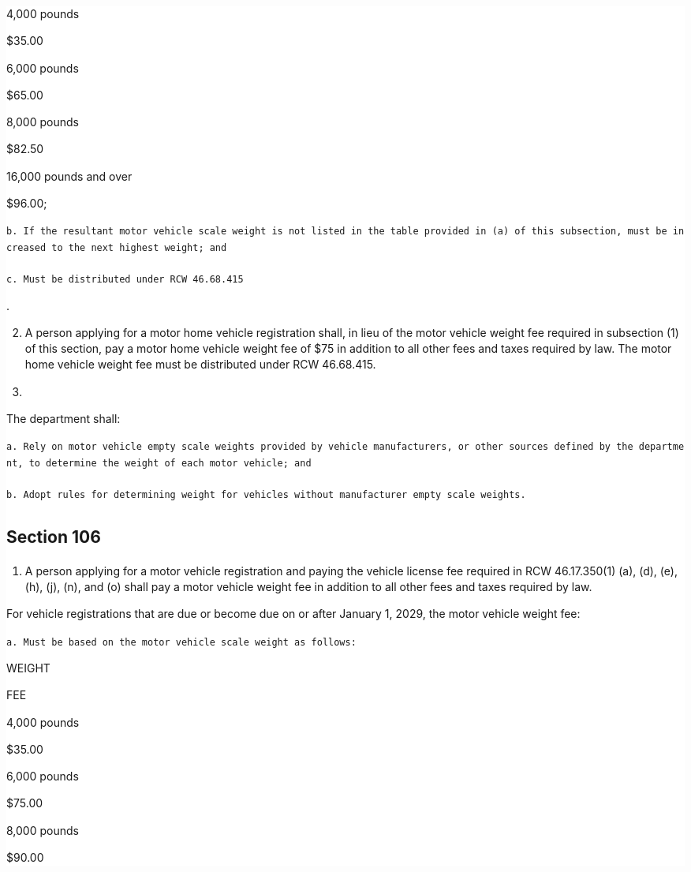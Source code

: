 4,000 pounds

$35.00

6,000 pounds

$65.00

8,000 pounds

$82.50

16,000 pounds and over

$96.00;

    b. If the resultant motor vehicle scale weight is not listed in the table provided in (a) of this subsection, must be increased to the next highest weight; and

    c. Must be distributed under RCW 46.68.415

.

2. A person applying for a motor home vehicle registration shall, in lieu of the motor vehicle weight fee required in subsection (1) of this section, pay a motor home vehicle weight fee of $75 in addition to all other fees and taxes required by law. The motor home vehicle weight fee must be distributed under RCW 46.68.415.

3.

The department shall:

    a. Rely on motor vehicle empty scale weights provided by vehicle manufacturers, or other sources defined by the department, to determine the weight of each motor vehicle; and

    b. Adopt rules for determining weight for vehicles without manufacturer empty scale weights.

## Section 106
1. A person applying for a motor vehicle registration and paying the vehicle license fee required in RCW 46.17.350(1) (a), (d), (e), (h), (j), (n), and (o) shall pay a motor vehicle weight fee in addition to all other fees and taxes required by law.

For vehicle registrations that are due or become due on or after January 1, 2029, the motor vehicle weight fee:

    a. Must be based on the motor vehicle scale weight as follows:

WEIGHT

FEE

4,000 pounds

$35.00

6,000 pounds

$75.00

8,000 pounds

$90.00
